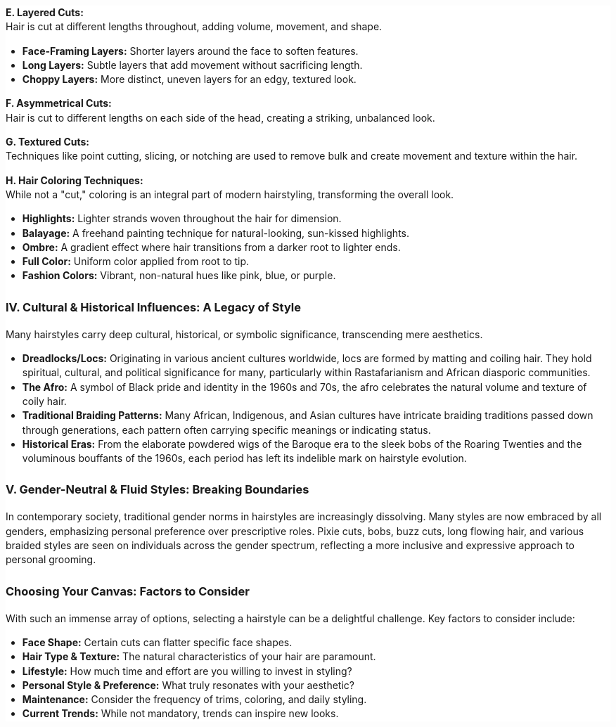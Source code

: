 **E. Layered Cuts:**  
Hair is cut at different lengths throughout, adding volume, movement, and shape.

* **Face-Framing Layers:** Shorter layers around the face to soften features.
* **Long Layers:** Subtle layers that add movement without sacrificing length.
* **Choppy Layers:** More distinct, uneven layers for an edgy, textured look.

**F. Asymmetrical Cuts:**  
Hair is cut to different lengths on each side of the head, creating a striking, unbalanced look.

**G. Textured Cuts:**  
Techniques like point cutting, slicing, or notching are used to remove bulk and create movement and texture within the hair.

**H. Hair Coloring Techniques:**  
While not a "cut," coloring is an integral part of modern hairstyling, transforming the overall look.

* **Highlights:** Lighter strands woven throughout the hair for dimension.
* **Balayage:** A freehand painting technique for natural-looking, sun-kissed highlights.
* **Ombre:** A gradient effect where hair transitions from a darker root to lighter ends.
* **Full Color:** Uniform color applied from root to tip.
* **Fashion Colors:** Vibrant, non-natural hues like pink, blue, or purple.

### IV. Cultural & Historical Influences: A Legacy of Style

Many hairstyles carry deep cultural, historical, or symbolic significance, transcending mere aesthetics.

* **Dreadlocks/Locs:** Originating in various ancient cultures worldwide, locs are formed by matting and coiling hair. They hold spiritual, cultural, and political significance for many, particularly within Rastafarianism and African diasporic communities.
* **The Afro:** A symbol of Black pride and identity in the 1960s and 70s, the afro celebrates the natural volume and texture of coily hair.
* **Traditional Braiding Patterns:** Many African, Indigenous, and Asian cultures have intricate braiding traditions passed down through generations, each pattern often carrying specific meanings or indicating status.
* **Historical Eras:** From the elaborate powdered wigs of the Baroque era to the sleek bobs of the Roaring Twenties and the voluminous bouffants of the 1960s, each period has left its indelible mark on hairstyle evolution.

### V. Gender-Neutral & Fluid Styles: Breaking Boundaries

In contemporary society, traditional gender norms in hairstyles are increasingly dissolving. Many styles are now embraced by all genders, emphasizing personal preference over prescriptive roles. Pixie cuts, bobs, buzz cuts, long flowing hair, and various braided styles are seen on individuals across the gender spectrum, reflecting a more inclusive and expressive approach to personal grooming.

### Choosing Your Canvas: Factors to Consider

With such an immense array of options, selecting a hairstyle can be a delightful challenge. Key factors to consider include:

* **Face Shape:** Certain cuts can flatter specific face shapes.
* **Hair Type & Texture:** The natural characteristics of your hair are paramount.
* **Lifestyle:** How much time and effort are you willing to invest in styling?
* **Personal Style & Preference:** What truly resonates with your aesthetic?
* **Maintenance:** Consider the frequency of trims, coloring, and daily styling.
* **Current Trends:** While not mandatory, trends can inspire new looks.
